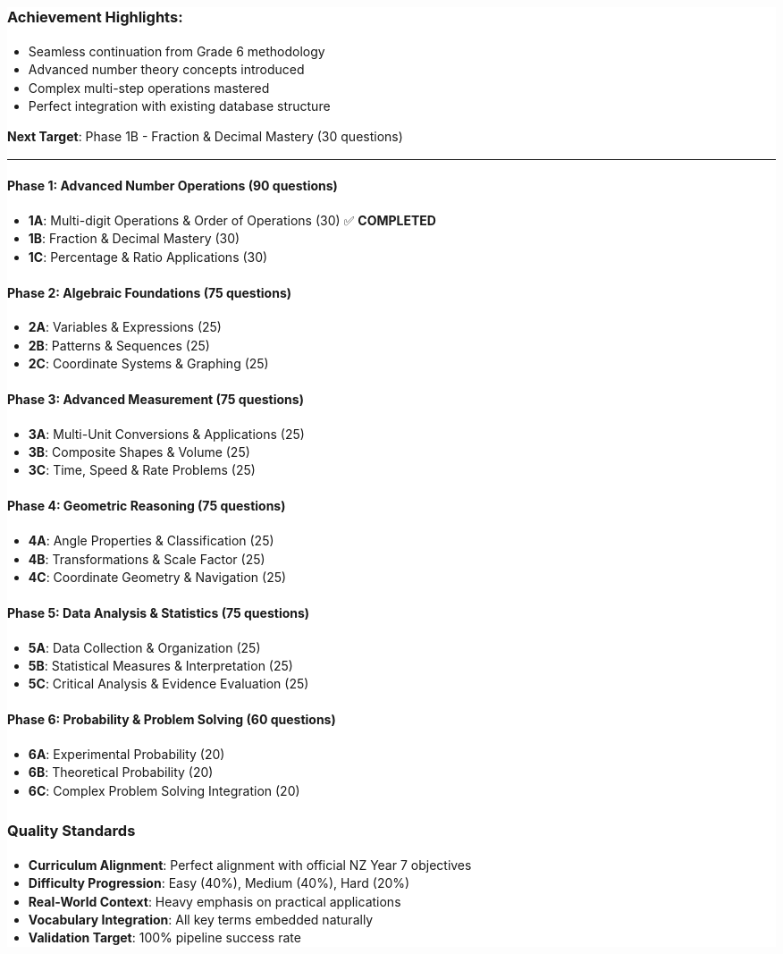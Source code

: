 ### **Achievement Highlights**:

-   Seamless continuation from Grade 6 methodology
-   Advanced number theory concepts introduced
-   Complex multi-step operations mastered
-   Perfect integration with existing database structure

**Next Target**: Phase 1B - Fraction & Decimal Mastery (30 questions)

---

#### **Phase 1: Advanced Number Operations** (90 questions)

-   **1A**: Multi-digit Operations & Order of Operations (30) ✅ **COMPLETED**
-   **1B**: Fraction & Decimal Mastery (30)
-   **1C**: Percentage & Ratio Applications (30)

#### **Phase 2: Algebraic Foundations** (75 questions)

-   **2A**: Variables & Expressions (25)
-   **2B**: Patterns & Sequences (25)
-   **2C**: Coordinate Systems & Graphing (25)

#### **Phase 3: Advanced Measurement** (75 questions)

-   **3A**: Multi-Unit Conversions & Applications (25)
-   **3B**: Composite Shapes & Volume (25)
-   **3C**: Time, Speed & Rate Problems (25)

#### **Phase 4: Geometric Reasoning** (75 questions)

-   **4A**: Angle Properties & Classification (25)
-   **4B**: Transformations & Scale Factor (25)
-   **4C**: Coordinate Geometry & Navigation (25)

#### **Phase 5: Data Analysis & Statistics** (75 questions)

-   **5A**: Data Collection & Organization (25)
-   **5B**: Statistical Measures & Interpretation (25)
-   **5C**: Critical Analysis & Evidence Evaluation (25)

#### **Phase 6: Probability & Problem Solving** (60 questions)

-   **6A**: Experimental Probability (20)
-   **6B**: Theoretical Probability (20)
-   **6C**: Complex Problem Solving Integration (20)

### **Quality Standards**

-   **Curriculum Alignment**: Perfect alignment with official NZ Year 7 objectives
-   **Difficulty Progression**: Easy (40%), Medium (40%), Hard (20%)
-   **Real-World Context**: Heavy emphasis on practical applications
-   **Vocabulary Integration**: All key terms embedded naturally
-   **Validation Target**: 100% pipeline success rate
